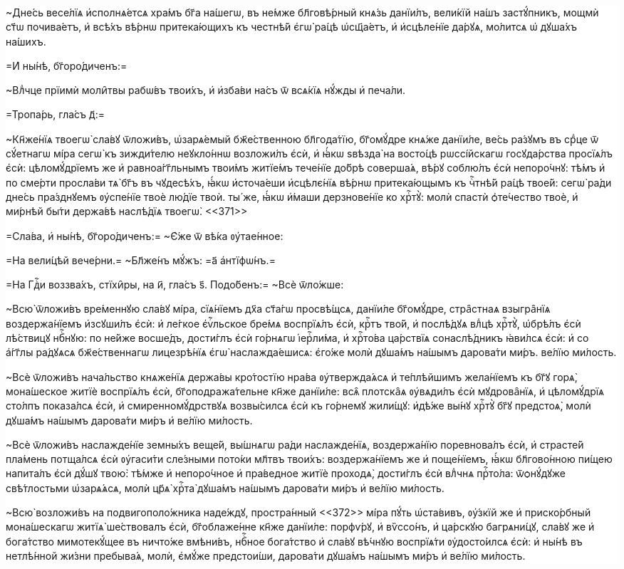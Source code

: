 ~Дне́сь весе́лїѧ и҆сполнѧ́етсѧ хра́мъ бг҃а на́шегѡ, въ не́мже бл҃говѣ́рный
кнѧ́зь данїи́лъ, вели́кїй на́шъ застꙋ́пникъ, мощмѝ ст҃ѡ почива́етъ, и҆ всѣ́хъ
вѣ́рнѡ притека́ющихъ къ честнѣ́й є҆гѡ̀ ра́цѣ ѡ҆сщ҃а́етъ, и҆ и҆сцѣле́нїе да́рꙋѧ,
мо́литсѧ ѡ҆ дꙋша́хъ на́шихъ.

=И҆ ны́нѣ, бг҃оро́диченъ:=

~Влⷣчце прїимѝ моли̑твы рабѡ́въ твои́хъ, и҆ и҆зба́ви на́съ ѿ всѧ́кїѧ нꙋ́жды и҆
печа́ли.

=Тропа́рь, гла́съ д҃:=

~Кн҃же́нїѧ твоегѡ̀ сла́вꙋ ѿложи́въ, ѡ҆зарѧ́емый бж҃е́ственною бл҃года́тїю,
бг҃омꙋ́дре кнѧ́же данїи́ле, ве́сь ра́зꙋмъ въ срⷣце ѿ сꙋ́етнагѡ мі́ра сегѡ̀ къ
зижди́телю неꙋкло́ннѡ возложи́лъ є҆сѝ, и҆ ꙗ҆́кѡ ѕвѣзда̀ на восто́цѣ рѡссі́йскагѡ
госꙋда́рства просїѧ́лъ є҆сѝ: цѣломꙋ́дрїемъ же и҆ равноа́гг҃льнымъ твои́мъ
житїе́мъ тече́нїе до́брѣ соверша́ѧ, вѣ́рꙋ соблю́лъ є҆сѝ непоро́чнꙋ: тѣ́мъ и҆ по
сме́рти просла́ви тѧ̀ бг҃ъ въ чꙋдесѣ́хъ, ꙗ҆́кѡ и҆сточа́еши и҆сцѣлє́нїѧ вѣ́рнѡ
притека́ющымъ къ чⷭ҇тнѣ́й ра́цѣ твое́й: сегѡ̀ ра́ди дне́сь пра́зднꙋемъ
ᲂу҆спе́нїе твоѐ лю́дїе твоѝ. ты́ же, ꙗ҆́кѡ и҆́маши дерзнове́нїе ко хрⷭ҇тꙋ̀: молѝ
спастѝ ѻ҆те́чество твоѐ, и҆ ми́рнѣй бы́ти держа́вѣ наслѣ́дїѧ твоегѡ̀. <<371>>

=Сла́ва, и҆ ны́нѣ, бг҃оро́диченъ:= ~Є҆́же ѿ вѣ́ка ᲂу҆тае́нное:

=На вели́цѣй вече́рни.= ~Бл҃же́нъ мꙋ́жъ: =а҃ а҆нтїфѡ́нъ.=

=На Гдⷭ҇и воззва́хъ, стїхи̑ры, на и҃, гла́съ ѕ҃. Подо́бенъ:= ~Всѐ ѿло́жше:

~Всю̀ ѿложи́въ вре́меннꙋю сла́вꙋ мі́ра, сїѧ́нїемъ дх҃а ст҃а́гѡ просвѣ́щсѧ,
данїи́ле бг҃омꙋ́дре, стра̑стнаѧ взыгра̑нїѧ воздержа́нїемъ и҆зсꙋши́лъ є҆сѝ: и҆
ле́гкое є҆ѵⷢ҇льское бре́мѧ воспрїѧ́лъ є҆сѝ, крⷭ҇тъ тво́й, и҆ послѣ́дꙋѧ влⷣцѣ
хрⷭ҇тꙋ̀, ѡ҆брѣ́лъ є҆сѝ лѣ́ствицꙋ нбⷭ҇нꙋю: по не́йже восше́дъ, дости́глъ є҆сѝ
го́рнѧгѡ і҆ерⷭ҇ли́ма, и҆ хрⷭ҇то́ва ца́рствїѧ сонаслѣ́дникъ ꙗ҆ви́лсѧ є҆сѝ: и҆ со
а҆́гг҃лы ра́дꙋѧсѧ бж҃е́ственнагѡ лицезрѣ́нїѧ є҆гѡ̀ наслажда́ешисѧ: є҆го́же молѝ
дꙋша́мъ на́шымъ дарова́ти ми́ръ. ве́лїю ми́лость.

~Всѐ ѿложи́въ нача́льство кнѧже́нїѧ держа́вы кро́тостїю нра́ва ᲂу҆твержда́ѧсѧ
и҆ те́плѣйшимъ жела́нїемъ къ бг҃ꙋ горѧ̀, мона́шеское житїѐ воспрїѧ́лъ є҆сѝ,
бг҃оподража́тельне кн҃же данїи́ле: всѧ̑ плотска̑ѧ ᲂу҆вѧди́лъ є҆сѝ мꙋдрова̑нїѧ,
и҆ цѣломꙋ́дрїѧ сто́лпъ показа́лсѧ є҆сѝ, и҆ смиренномꙋ́дрствꙋѧ возвы́силсѧ є҆сѝ
къ го́рнемꙋ жили́щꙋ: и҆дѣ́же вы́нꙋ хрⷭ҇тꙋ̀ бг҃ꙋ предстоѧ̀, молѝ дꙋша́мъ на́шымъ
дарова́ти ми́ръ и҆ ве́лїю ми́лость.

~Всѐ ѿложи́въ наслажде́нїе земны́хъ веще́й, вы́шнѧгѡ ра́ди наслажде́нїѧ,
воздержа́нїю поревнова́лъ є҆сѝ, и҆ страсте́й пла́мень потща́лсѧ є҆сѝ ᲂу҆гаси́ти
сле́зными пото́ки мл҃твъ твои́хъ: воздержа́нїемъ же и҆ поще́нїемъ, ꙗ҆́кѡ
бл҃гово́нною пи́щею напита́лъ є҆сѝ дꙋ́шꙋ твою̀: тѣ́мже и҆ непоро́чное и҆
пра́ведное житїѐ проходѧ̀, дости́глъ є҆сѝ влⷣчнѧ прⷭ҇то́ла: ѿѻнꙋ́дꙋже
свѣ́тлостьми ѡ҆зарѧ́ѧсѧ, молѝ цр҃ѧ̀ хрⷭ҇та̀ дꙋша́мъ на́шымъ дарова́ти ми́ръ и҆
ве́лїю ми́лость.

~Всю̀ возложи́въ на подвигополо́жника наде́ждꙋ, простра́нный <<372>> мі́ра
пꙋ́ть ѡ҆ста́вивъ, ᲂу҆́зкїй же и҆ приско́рбный мона́шескагѡ житїѧ̀ ше́ствовалъ
є҆сѝ, бг҃облаже́нне кн҃же данїи́ле: порфѵ́рꙋ, и҆ вѷссо́нъ, и҆ ца́рскꙋю
багрѧни́цꙋ, сла́вꙋ же и҆ бога́тство мимотекꙋ́щее въ ничто́же вмѣни́въ, нбⷭ҇ное
бога́тство и҆ сла́вꙋ вѣ́чнꙋю воспрїѧ́ти ᲂу҆досто́илсѧ є҆сѝ: и҆ ны́нѣ въ
нетлѣ́нной жи́зни пребыва́ѧ, молѝ, є҆мꙋ́же предстои́ши, дарова́ти дꙋша́мъ
на́шымъ ми́ръ и҆ ве́лїю ми́лость.
